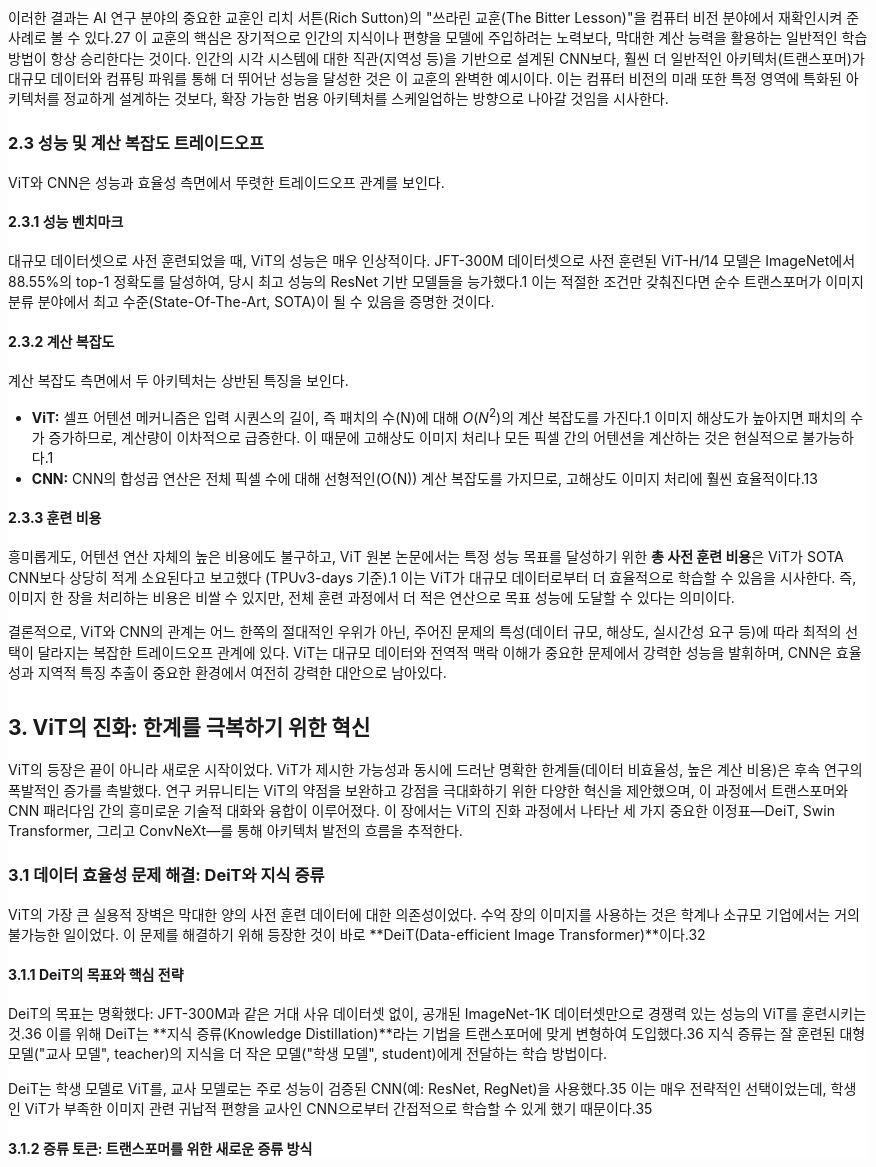 이러한 결과는 AI 연구 분야의 중요한 교훈인 리치 서튼(Rich Sutton)의 "쓰라린 교훈(The Bitter Lesson)"을 컴퓨터 비전 분야에서 재확인시켜 준 사례로 볼 수 있다.27 이 교훈의 핵심은 장기적으로 인간의 지식이나 편향을 모델에 주입하려는 노력보다, 막대한 계산 능력을 활용하는 일반적인 학습 방법이 항상 승리한다는 것이다. 인간의 시각 시스템에 대한 직관(지역성 등)을 기반으로 설계된 CNN보다, 훨씬 더 일반적인 아키텍처(트랜스포머)가 대규모 데이터와 컴퓨팅 파워를 통해 더 뛰어난 성능을 달성한 것은 이 교훈의 완벽한 예시이다. 이는 컴퓨터 비전의 미래 또한 특정 영역에 특화된 아키텍처를 정교하게 설계하는 것보다, 확장 가능한 범용 아키텍처를 스케일업하는 방향으로 나아갈 것임을 시사한다.

### 2.3  성능 및 계산 복잡도 트레이드오프

ViT와 CNN은 성능과 효율성 측면에서 뚜렷한 트레이드오프 관계를 보인다.

#### 2.3.1  성능 벤치마크

대규모 데이터셋으로 사전 훈련되었을 때, ViT의 성능은 매우 인상적이다. JFT-300M 데이터셋으로 사전 훈련된 ViT-H/14 모델은 ImageNet에서 88.55%의 top-1 정확도를 달성하여, 당시 최고 성능의 ResNet 기반 모델들을 능가했다.1 이는 적절한 조건만 갖춰진다면 순수 트랜스포머가 이미지 분류 분야에서 최고 수준(State-Of-The-Art, SOTA)이 될 수 있음을 증명한 것이다.

#### 2.3.2  계산 복잡도

계산 복잡도 측면에서 두 아키텍처는 상반된 특징을 보인다.

- **ViT:** 셀프 어텐션 메커니즘은 입력 시퀀스의 길이, 즉 패치의 수(N)에 대해 $O(N^2)$의 계산 복잡도를 가진다.1 이미지 해상도가 높아지면 패치의 수가 증가하므로, 계산량이 이차적으로 급증한다. 이 때문에 고해상도 이미지 처리나 모든 픽셀 간의 어텐션을 계산하는 것은 현실적으로 불가능하다.1
- **CNN:** CNN의 합성곱 연산은 전체 픽셀 수에 대해 선형적인(O(N)) 계산 복잡도를 가지므로, 고해상도 이미지 처리에 훨씬 효율적이다.13

#### 2.3.3  훈련 비용

흥미롭게도, 어텐션 연산 자체의 높은 비용에도 불구하고, ViT 원본 논문에서는 특정 성능 목표를 달성하기 위한 **총 사전 훈련 비용**은 ViT가 SOTA CNN보다 상당히 적게 소요된다고 보고했다 (TPUv3-days 기준).1 이는 ViT가 대규모 데이터로부터 더 효율적으로 학습할 수 있음을 시사한다. 즉, 이미지 한 장을 처리하는 비용은 비쌀 수 있지만, 전체 훈련 과정에서 더 적은 연산으로 목표 성능에 도달할 수 있다는 의미이다.

결론적으로, ViT와 CNN의 관계는 어느 한쪽의 절대적인 우위가 아닌, 주어진 문제의 특성(데이터 규모, 해상도, 실시간성 요구 등)에 따라 최적의 선택이 달라지는 복잡한 트레이드오프 관계에 있다. ViT는 대규모 데이터와 전역적 맥락 이해가 중요한 문제에서 강력한 성능을 발휘하며, CNN은 효율성과 지역적 특징 추출이 중요한 환경에서 여전히 강력한 대안으로 남아있다.

## 3.  ViT의 진화: 한계를 극복하기 위한 혁신

ViT의 등장은 끝이 아니라 새로운 시작이었다. ViT가 제시한 가능성과 동시에 드러난 명확한 한계들(데이터 비효율성, 높은 계산 비용)은 후속 연구의 폭발적인 증가를 촉발했다. 연구 커뮤니티는 ViT의 약점을 보완하고 강점을 극대화하기 위한 다양한 혁신을 제안했으며, 이 과정에서 트랜스포머와 CNN 패러다임 간의 흥미로운 기술적 대화와 융합이 이루어졌다. 이 장에서는 ViT의 진화 과정에서 나타난 세 가지 중요한 이정표—DeiT, Swin Transformer, 그리고 ConvNeXt—를 통해 아키텍처 발전의 흐름을 추적한다.

### 3.1  데이터 효율성 문제 해결: DeiT와 지식 증류

ViT의 가장 큰 실용적 장벽은 막대한 양의 사전 훈련 데이터에 대한 의존성이었다. 수억 장의 이미지를 사용하는 것은 학계나 소규모 기업에서는 거의 불가능한 일이었다. 이 문제를 해결하기 위해 등장한 것이 바로 **DeiT(Data-efficient Image Transformer)**이다.32

#### 3.1.1  DeiT의 목표와 핵심 전략

DeiT의 목표는 명확했다: JFT-300M과 같은 거대 사유 데이터셋 없이, 공개된 ImageNet-1K 데이터셋만으로 경쟁력 있는 성능의 ViT를 훈련시키는 것.36 이를 위해 DeiT는 **지식 증류(Knowledge Distillation)**라는 기법을 트랜스포머에 맞게 변형하여 도입했다.36 지식 증류는 잘 훈련된 대형 모델("교사 모델", teacher)의 지식을 더 작은 모델("학생 모델", student)에게 전달하는 학습 방법이다.

DeiT는 학생 모델로 ViT를, 교사 모델로는 주로 성능이 검증된 CNN(예: ResNet, RegNet)을 사용했다.35 이는 매우 전략적인 선택이었는데, 학생인 ViT가 부족한 이미지 관련 귀납적 편향을 교사인 CNN으로부터 간접적으로 학습할 수 있게 했기 때문이다.35

#### 3.1.2  증류 토큰: 트랜스포머를 위한 새로운 증류 방식
